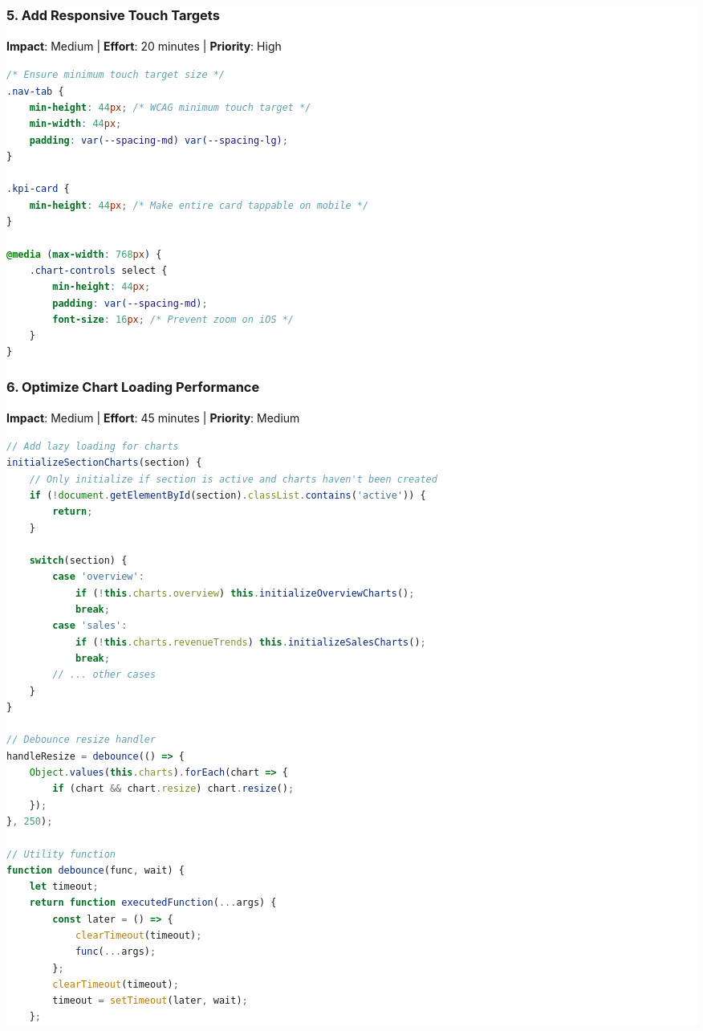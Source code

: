 ### 5. Add Responsive Touch Targets
**Impact**: Medium | **Effort**: 20 minutes | **Priority**: High

```css
/* Ensure minimum touch target size */
.nav-tab {
    min-height: 44px; /* WCAG minimum touch target */
    min-width: 44px;
    padding: var(--spacing-md) var(--spacing-lg);
}

.kpi-card {
    min-height: 44px; /* Make entire card tappable on mobile */
}

@media (max-width: 768px) {
    .chart-controls select {
        min-height: 44px;
        padding: var(--spacing-md);
        font-size: 16px; /* Prevent zoom on iOS */
    }
}
```

### 6. Optimize Chart Loading Performance
**Impact**: Medium | **Effort**: 45 minutes | **Priority**: Medium

```javascript
// Add lazy loading for charts
initializeSectionCharts(section) {
    // Only initialize if section is active and charts haven't been created
    if (!document.getElementById(section).classList.contains('active')) {
        return;
    }
    
    switch(section) {
        case 'overview':
            if (!this.charts.overview) this.initializeOverviewCharts();
            break;
        case 'sales':
            if (!this.charts.revenueTrends) this.initializeSalesCharts();
            break;
        // ... other cases
    }
}

// Debounce resize handler
handleResize = debounce(() => {
    Object.values(this.charts).forEach(chart => {
        if (chart && chart.resize) chart.resize();
    });
}, 250);

// Utility function
function debounce(func, wait) {
    let timeout;
    return function executedFunction(...args) {
        const later = () => {
            clearTimeout(timeout);
            func(...args);
        };
        clearTimeout(timeout);
        timeout = setTimeout(later, wait);
    };
```